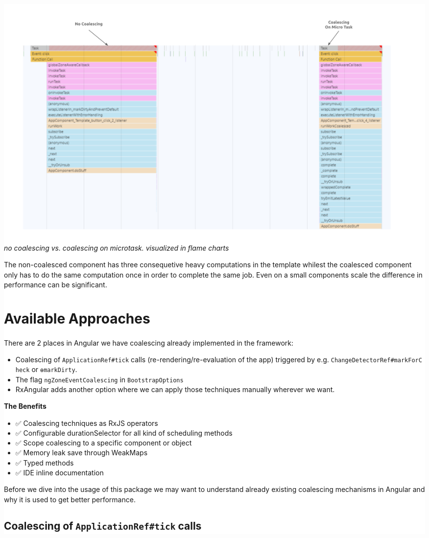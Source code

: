 ![coalesceWith - micro taks duration selector](https://github.com/rx-angular/rx-angular/blob/main/libs/cdk/coalescing/docs/images/rx-angular-cdk-coalescing_duration-selector-micro-task.png)
_no coalescing vs. coalescing on microtask. visualized in flame charts_

The non-coalesced component has three consequetive heavy computations in the template whilest the coalesced component only has to do the same computation once in order to complete the same job.
Even on a small components scale the difference in performance can be significant.

# Available Approaches

There are 2 places in Angular we have coalescing already implemented in the framework:

- Coalescing of `ApplicationRef#tick` calls (re-rendering/re-evaluation of the app) triggered by e.g. `ChangeDetectorRef#markForCheck` or `ɵmarkDirty`.
- The flag `ngZoneEventCoalescing` in `BootstrapOptions`
- RxAngular adds another option where we can apply those techniques manually wherever we want.

**The Benefits**
- ✅ Coalescing techniques as RxJS operators
- ✅ Configurable durationSelector for all kind of scheduling methods
- ✅ Scope coalescing to a specific component or object
- ✅ Memory leak save through WeakMaps
- ✅ Typed methods
- ✅ IDE inline documentation

Before we dive into the usage of this package we may want to understand already existing coalescing mechanisms in Angular and why it is used to get better performance.

## Coalescing of `ApplicationRef#tick` calls
